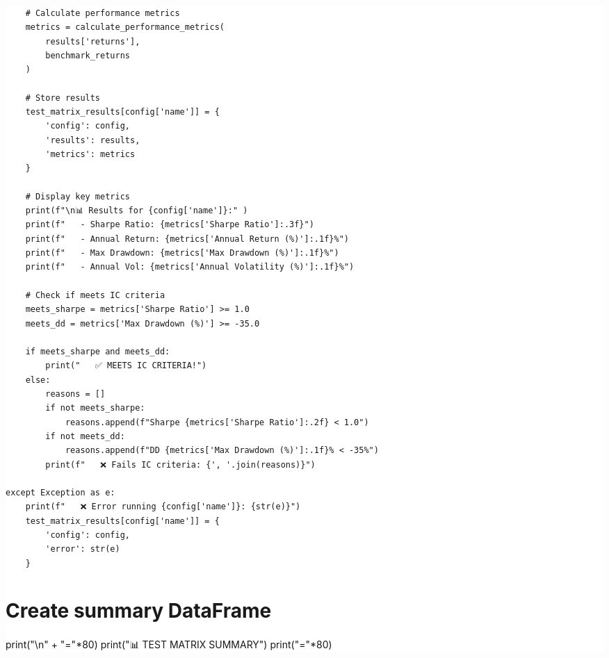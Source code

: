         # Calculate performance metrics
        metrics = calculate_performance_metrics(
            results['returns'],
            benchmark_returns
        )

        # Store results
        test_matrix_results[config['name']] = {
            'config': config,
            'results': results,
            'metrics': metrics
        }

        # Display key metrics
        print(f"\n📊 Results for {config['name']}:" )
        print(f"   - Sharpe Ratio: {metrics['Sharpe Ratio']:.3f}")
        print(f"   - Annual Return: {metrics['Annual Return (%)']:.1f}%")
        print(f"   - Max Drawdown: {metrics['Max Drawdown (%)']:.1f}%")
        print(f"   - Annual Vol: {metrics['Annual Volatility (%)']:.1f}%")

        # Check if meets IC criteria
        meets_sharpe = metrics['Sharpe Ratio'] >= 1.0
        meets_dd = metrics['Max Drawdown (%)'] >= -35.0

        if meets_sharpe and meets_dd:
            print("   ✅ MEETS IC CRITERIA!")
        else:
            reasons = []
            if not meets_sharpe:
                reasons.append(f"Sharpe {metrics['Sharpe Ratio']:.2f} < 1.0")
            if not meets_dd:
                reasons.append(f"DD {metrics['Max Drawdown (%)']:.1f}% < -35%")
            print(f"   ❌ Fails IC criteria: {', '.join(reasons)}")

    except Exception as e:
        print(f"   ❌ Error running {config['name']}: {str(e)}")
        test_matrix_results[config['name']] = {
            'config': config,
            'error': str(e)
        }

# Create summary DataFrame
print("\n" + "="*80)
print("📊 TEST MATRIX SUMMARY")
print("="*80)
